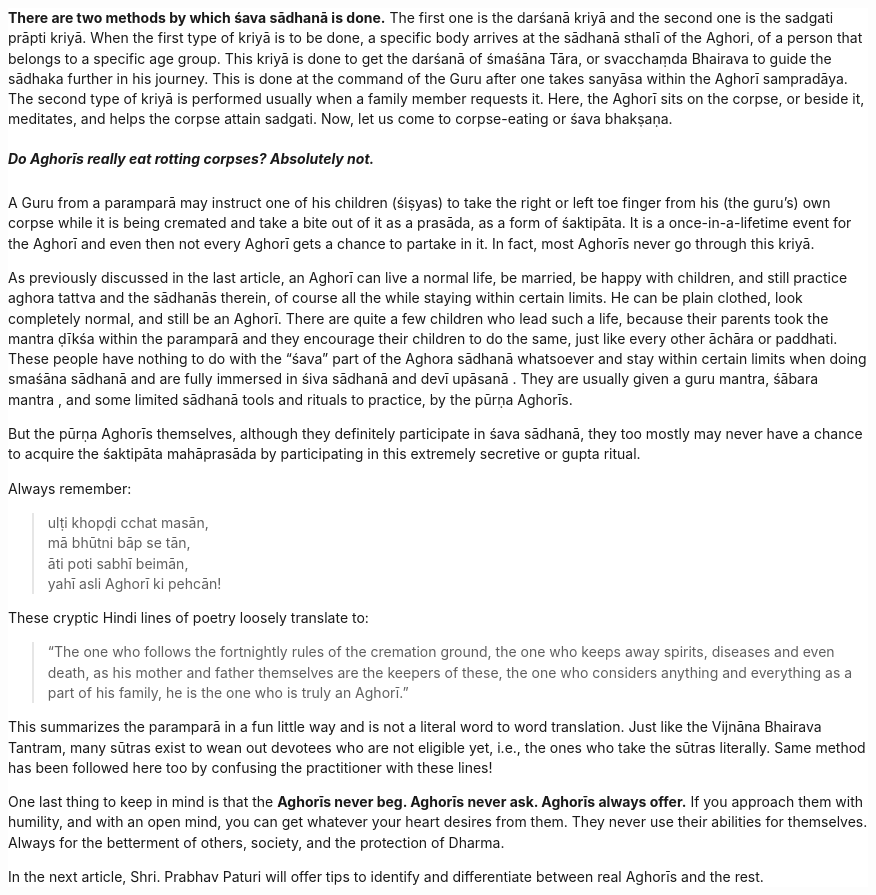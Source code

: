 **There are two methods by which śava sādhanā is done.** The first one is the darśanā kriyā and the second one is the sadgati prāpti kriyā. When the first type of kriyā is to be done, a specific body arrives at the sādhanā sthalī of the Aghori, of a person that belongs to a specific age group. This kriyā is done to get the darśanā of śmaśāna Tāra, or svacchaṃda Bhairava to guide the sādhaka further in his journey. This is done at the command of the Guru after one takes sanyāsa within the Aghorī sampradāya. The second type of kriyā is performed usually when a family member requests it. Here, the Aghorī sits on the corpse, or beside it, meditates, and helps the corpse attain sadgati. Now, let us come to corpse-eating or śava bhakṣaṇa.

##### Do Aghorīs really eat rotting corpses? Absolutely not.

A Guru from a paramparā may instruct one of his children (śiṣyas) to take the right or left toe finger from his (the guru’s) own corpse while it is being cremated and take a bite out of it as a prasāda, as a form of śaktipāta. It is a once-in-a-lifetime event for the Aghorī and even then not every Aghorī gets a chance to partake in it. In fact, most Aghorīs never go through this kriyā.

As previously discussed in the last article, an Aghorī can live a normal life, be married, be happy with children, and still practice aghora tattva and the sādhanās therein, of course all the while staying within certain limits. He can be plain clothed, look completely normal, and still be an Aghorī. There are quite a few children who lead such a life, because their parents took the mantra ḍīkśa within the paramparā and they encourage their children to do the same, just like every other āchāra or paddhati. These people have nothing to do with the “śava” part of the Aghora sādhanā whatsoever and stay within certain limits when doing smaśāna sādhanā and are fully immersed in śiva sādhanā and devī upāsanā . They are usually given a guru mantra, śābara mantra , and some limited sādhanā tools and rituals to practice, by the pūrṇa Aghorīs.

But the pūrṇa Aghorīs themselves, although they definitely participate in śava sādhanā, they too mostly may never have a chance to acquire the śaktipāta mahāprasāda by participating in this extremely secretive or gupta ritual.

Always remember:

> ulṭi khopḍi cchat masān,  
> mā bhūtni bāp se tān,  
> āti poti sabhī beimān,  
> yahī asli Aghorī ki pehcān!  

These cryptic Hindi lines of poetry loosely translate to:

> “The one who follows the fortnightly rules of the cremation ground, the one who keeps away spirits, diseases and even death, as his mother and father themselves are the keepers of these, the one who considers anything and everything as a part of his family, he is the one who is truly an Aghorī.”

This summarizes the paramparā in a fun little way and is not a literal word to word translation. Just like the Vijnāna Bhairava Tantram, many sūtras exist to wean out devotees who are not eligible yet, i.e., the ones who take the sūtras literally. Same method has been followed here too by confusing the practitioner with these lines!

One last thing to keep in mind is that the **Aghorīs never beg. Aghorīs never ask. Aghorīs always offer.** If you approach them with humility, and with an open mind, you can get whatever your heart desires from them. They never use their abilities for themselves. Always for the betterment of others, society, and the protection of Dharma.

In the next article, Shri. Prabhav Paturi will offer tips to identify and differentiate between real Aghorīs and the rest.

